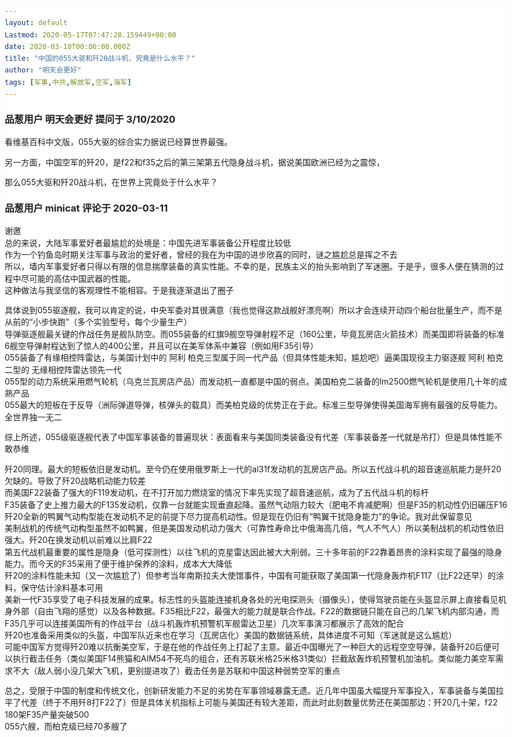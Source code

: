 ```yaml
---
layout: default
Lastmod: 2020-05-17T07:47:28.159449+00:00
date: 2020-03-10T00:00:00.000Z
title: "中国的055大驱和歼20战斗机，究竟是什么水平？"
author: "明天会更好"
tags: [军事,中共,解放军,空军,海军]
---
```



### 品葱用户 **明天会更好** 提问于 3/10/2020
    
看维基百科中文版，055大驱的综合实力据说已经算世界最强。  
  
另一方面，中国空军的歼20，是f22和f35之后的第三架第五代隐身战斗机，据说美国欧洲已经为之震惊，  
  
那么055大驱和歼20战斗机，在世界上究竟处于什么水平？
    
                

### 品葱用户 **minicat** 评论于 2020-03-11
        
谢邀  
总的来说，大陆军事爱好者最尴尬的处境是：中国先进军事装备公开程度比较低  
作为一个钓鱼岛时期关注军事与政治的爱好者，曾经的我在为中国的进步欣喜的同时，谜之尴尬总是挥之不去  
所以，墙内军事爱好者只得以有限的信息揣摩装备的真实性能。不幸的是，民族主义的抬头影响到了军迷圈。于是乎，很多人便在猜测的过程中尽可能的高估中国武器的性能。  
这种做法与我坚信的客观理性不能相容。于是我逐渐退出了圈子  
  
具体说到055驱逐舰，我可以肯定的说，中央军委对其很满意（我也觉得这款战舰好漂亮啊）所以才会连续开动四个船台批量生产，而不是从前的“小步快跑”（多个实验型号，每个少量生产）  
导弹驱逐舰最关键的作战任务是舰队防空。而055装备的红旗9舰空导弹射程不足（160公里，毕竟瓦房店火箭技术）而美国即将装备的标准6舰空导弹射程达到了惊人的400公里，并且可以在美军体系中兼容（例如用F35引导）  
055装备了有缘相控阵雷达，与美国计划中的 阿利 柏克三型属于同一代产品（但具体性能未知，尴尬吧）逼美国现役主力驱逐舰 阿利 柏克二型的 无缘相控阵雷达领先一代  
055型的动力系统采用燃气轮机（乌克兰瓦房店产品）而发动机一直都是中国的弱点。美国柏克二装备的lm2500燃气轮机是使用几十年的成熟产品  
055最大的短板在于反导（洲际弹道导弹，核弹头的载具）而美柏克级的优势正在于此。标准三型导弹使得美国海军拥有最强的反导能力。全世界独一无二  
  
综上所述，055级驱逐舰代表了中国军事装备的普遍现状：表面看来与美国同类装备没有代差（军事装备差一代就是吊打）但是具体性能不敢恭维  
  
歼20同理。最大的短板依旧是发动机。至今仍在使用俄罗斯上一代的al31f发动机的瓦房店产品。所以五代战斗机的超音速巡航能力是歼20欠缺的。导致了歼20战略机动能力较差  
而美国F22装备了强大的F119发动机，在不打开加力燃烧室的情况下率先实现了超音速巡航，成为了五代战斗机的标杆  
F35装备了史上推力最大的F135发动机，仅靠一台就能实现垂直起降。虽然气动阻力较大（肥电不肯减肥啊）但是F35的机动性仍旧碾压F16  
歼20全新的鸭翼气动构型能在发动机不足的前提下尽力提高机动性。但是现在仍旧有“鸭翼干扰隐身能力”的争论。我对此保留意见  
美制战机的传统气动构型虽然不如鸭翼，但是美国发动机动力强大（可靠性寿命比中俄海高几倍，气人不气人）所以美制战机的机动性依旧强大。歼20在换发动机以前难以比肩F22  
第五代战机最重要的属性是隐身（低可探测性）以往飞机的克星雷达因此被大大削弱。三十多年前的F22靠着昂贵的涂料实现了最强的隐身能力。而今天的F35采用了便于维护保养的涂料，成本大大降低  
歼20的涂料性能未知（又一次尴尬了）但参考当年南斯拉夫大使馆事件，中国有可能获取了美国第一代隐身轰炸机F117（比F22还早）的涂料，保守估计涂料基本可用  
美新一代F35享受了电子科技发展的成果。标志性的头盔能连接机身各处的光电探测头（摄像头），使得驾驶员能在头盔显示屏上直接看见机身外部（自由飞翔的感觉）以及各种数据。F35相比F22，最强大的能力就是联合作战。F22的数据链只能在自己的几架飞机内部沟通，而F35几乎可以连接美国所有的作战平台（战斗机轰炸机预警机军舰雷达卫星）几次军事演习都展示了高效的配合  
歼20也准备采用类似的头盔，中国军队近来也在学习（瓦房店化）美国的数据链系统，具体进度不可知（军迷就是这么尴尬）  
可能中国军方觉得歼20难以抗衡美空军，于是在他的作战任务上打起了主意。最近中国曝光了一种巨大的远程空空导弹，装备歼20后便可以执行截击任务（类似美国F14熊猫和AIM54不死鸟的组合，还有苏联米格25米格31类似）拦截敌轰炸机预警机加油机。类似能力美空军需求不大（敌人弱小没几架大飞机，更别提进攻了）截击任务是苏联和中国这种弱势空军的重点  
  
总之，受限于中国的制度和传统文化，创新研发能力不足的劣势在军事领域暴露无遗。近几年中国虽大幅提升军事投入，军事装备与美国拉平了代差（终于不用歼8打F22了）但是具体关机指标上可能与美国还有较大差距，而此时此刻数量优势还在美国那边：歼20几十架，f22 180架F35产量突破500  
055六艘，而柏克级已经70多艘了
        